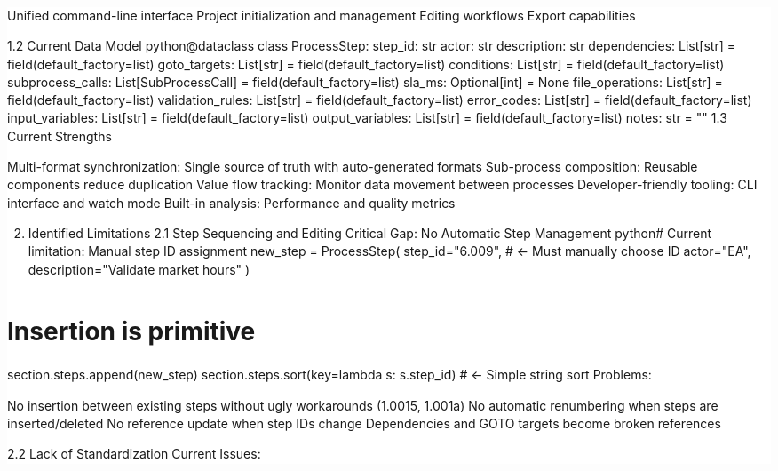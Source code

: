 Unified command-line interface
Project initialization and management
Editing workflows
Export capabilities

1.2 Current Data Model
python@dataclass
class ProcessStep:
    step_id: str
    actor: str
    description: str
    dependencies: List[str] = field(default_factory=list)
    goto_targets: List[str] = field(default_factory=list)
    conditions: List[str] = field(default_factory=list)
    subprocess_calls: List[SubProcessCall] = field(default_factory=list)
    sla_ms: Optional[int] = None
    file_operations: List[str] = field(default_factory=list)
    validation_rules: List[str] = field(default_factory=list)
    error_codes: List[str] = field(default_factory=list)
    input_variables: List[str] = field(default_factory=list)
    output_variables: List[str] = field(default_factory=list)
    notes: str = ""
1.3 Current Strengths

Multi-format synchronization: Single source of truth with auto-generated formats
Sub-process composition: Reusable components reduce duplication
Value flow tracking: Monitor data movement between processes
Developer-friendly tooling: CLI interface and watch mode
Built-in analysis: Performance and quality metrics


2. Identified Limitations
2.1 Step Sequencing and Editing
Critical Gap: No Automatic Step Management
python# Current limitation: Manual step ID assignment
new_step = ProcessStep(
    step_id="6.009",  # ← Must manually choose ID
    actor="EA",
    description="Validate market hours"
)

# Insertion is primitive
section.steps.append(new_step)
section.steps.sort(key=lambda s: s.step_id)  # ← Simple string sort
Problems:

No insertion between existing steps without ugly workarounds (1.0015, 1.001a)
No automatic renumbering when steps are inserted/deleted
No reference update when step IDs change
Dependencies and GOTO targets become broken references

2.2 Lack of Standardization
Current Issues:
